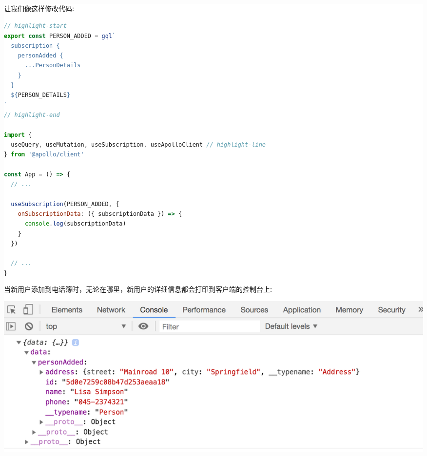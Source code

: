 
让我们像这样修改代码:

```js
// highlight-start
export const PERSON_ADDED = gql`
  subscription {
    personAdded {
      ...PersonDetails
    }
  }
  ${PERSON_DETAILS}
`
// highlight-end

import {
  useQuery, useMutation, useSubscription, useApolloClient // highlight-line
} from '@apollo/client'

const App = () => {
  // ...

  useSubscription(PERSON_ADDED, {
    onSubscriptionData: ({ subscriptionData }) => {
      console.log(subscriptionData)
    }
  })

  // ...
}
```


当新用户添加到电话簿时，无论在哪里，新用户的详细信息都会打印到客户端的控制台上:

![](../../images/8/32e.png)


